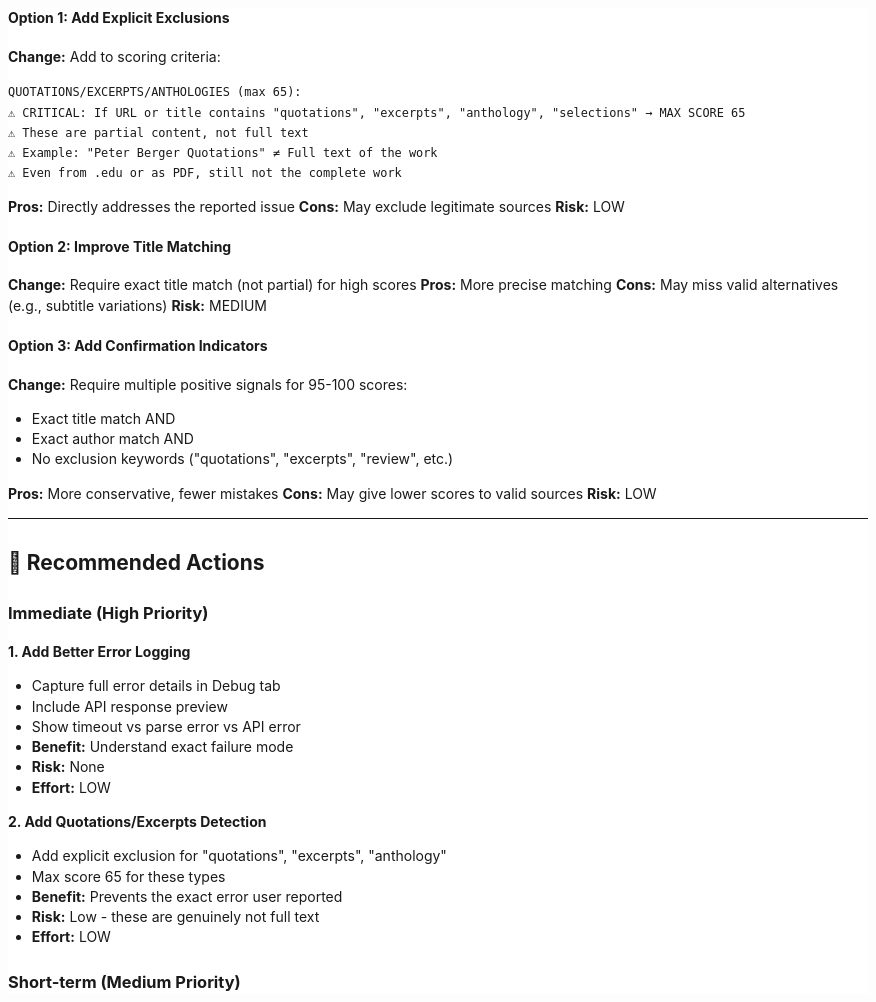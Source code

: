 #### Option 1: Add Explicit Exclusions
**Change:** Add to scoring criteria:
```
QUOTATIONS/EXCERPTS/ANTHOLOGIES (max 65):
⚠️ CRITICAL: If URL or title contains "quotations", "excerpts", "anthology", "selections" → MAX SCORE 65
⚠️ These are partial content, not full text
⚠️ Example: "Peter Berger Quotations" ≠ Full text of the work
⚠️ Even from .edu or as PDF, still not the complete work
```

**Pros:** Directly addresses the reported issue
**Cons:** May exclude legitimate sources
**Risk:** LOW

#### Option 2: Improve Title Matching
**Change:** Require exact title match (not partial) for high scores
**Pros:** More precise matching
**Cons:** May miss valid alternatives (e.g., subtitle variations)
**Risk:** MEDIUM

#### Option 3: Add Confirmation Indicators
**Change:** Require multiple positive signals for 95-100 scores:
- Exact title match AND
- Exact author match AND
- No exclusion keywords ("quotations", "excerpts", "review", etc.)

**Pros:** More conservative, fewer mistakes
**Cons:** May give lower scores to valid sources
**Risk:** LOW

---

## 🎯 Recommended Actions

### Immediate (High Priority)

**1. Add Better Error Logging**
- Capture full error details in Debug tab
- Include API response preview
- Show timeout vs parse error vs API error
- **Benefit:** Understand exact failure mode
- **Risk:** None
- **Effort:** LOW

**2. Add Quotations/Excerpts Detection**
- Add explicit exclusion for "quotations", "excerpts", "anthology"
- Max score 65 for these types
- **Benefit:** Prevents the exact error user reported
- **Risk:** Low - these are genuinely not full text
- **Effort:** LOW

### Short-term (Medium Priority)
